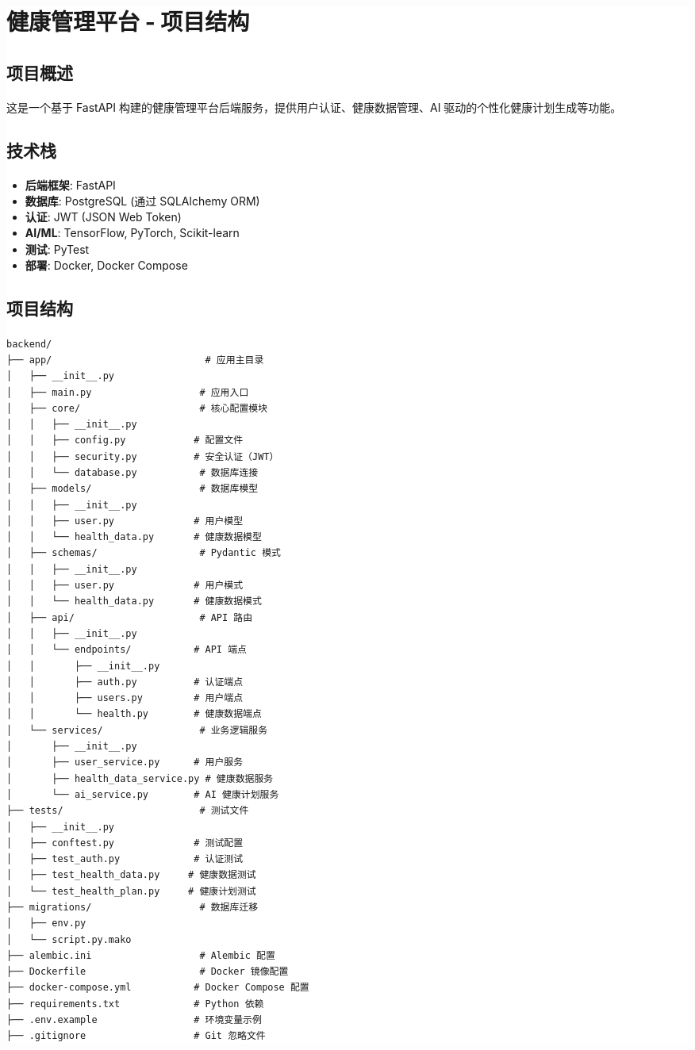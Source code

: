 # 健康管理平台 - 项目结构

## 项目概述

这是一个基于 FastAPI 构建的健康管理平台后端服务，提供用户认证、健康数据管理、AI 驱动的个性化健康计划生成等功能。

## 技术栈

- **后端框架**: FastAPI
- **数据库**: PostgreSQL (通过 SQLAlchemy ORM)
- **认证**: JWT (JSON Web Token)
- **AI/ML**: TensorFlow, PyTorch, Scikit-learn
- **测试**: PyTest
- **部署**: Docker, Docker Compose

## 项目结构

```
backend/
├── app/                           # 应用主目录
│   ├── __init__.py
│   ├── main.py                   # 应用入口
│   ├── core/                     # 核心配置模块
│   │   ├── __init__.py
│   │   ├── config.py            # 配置文件
│   │   ├── security.py          # 安全认证（JWT）
│   │   └── database.py           # 数据库连接
│   ├── models/                   # 数据库模型
│   │   ├── __init__.py
│   │   ├── user.py              # 用户模型
│   │   └── health_data.py       # 健康数据模型
│   ├── schemas/                  # Pydantic 模式
│   │   ├── __init__.py
│   │   ├── user.py              # 用户模式
│   │   └── health_data.py       # 健康数据模式
│   ├── api/                      # API 路由
│   │   ├── __init__.py
│   │   └── endpoints/           # API 端点
│   │       ├── __init__.py
│   │       ├── auth.py          # 认证端点
│   │       ├── users.py         # 用户端点
│   │       └── health.py        # 健康数据端点
│   └── services/                 # 业务逻辑服务
│       ├── __init__.py
│       ├── user_service.py      # 用户服务
│       ├── health_data_service.py # 健康数据服务
│       └── ai_service.py        # AI 健康计划服务
├── tests/                        # 测试文件
│   ├── __init__.py
│   ├── conftest.py              # 测试配置
│   ├── test_auth.py             # 认证测试
│   ├── test_health_data.py     # 健康数据测试
│   └── test_health_plan.py     # 健康计划测试
├── migrations/                   # 数据库迁移
│   ├── env.py
│   └── script.py.mako
├── alembic.ini                   # Alembic 配置
├── Dockerfile                    # Docker 镜像配置
├── docker-compose.yml           # Docker Compose 配置
├── requirements.txt             # Python 依赖
├── .env.example                 # 环境变量示例
├── .gitignore                   # Git 忽略文件
```
